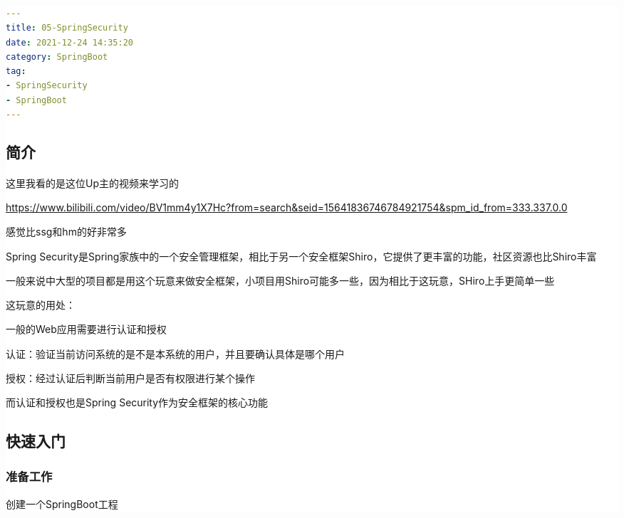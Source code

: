 ```yaml
---
title: 05-SpringSecurity
date: 2021-12-24 14:35:20
category: SpringBoot
tag:
- SpringSecurity
- SpringBoot 
---
```


## 简介

这里我看的是这位Up主的视频来学习的

<https://www.bilibili.com/video/BV1mm4y1X7Hc?from=search&seid=15641836746784921754&spm_id_from=333.337.0.0>

感觉比ssg和hm的好非常多

​Spring Security是Spring家族中的一个安全管理框架，相比于另一个安全框架Shiro，它提供了更丰富的功能，社区资源也比Shiro丰富

​一般来说中大型的项目都是用这个玩意来做安全框架，小项目用Shiro可能多一些，因为相比于这玩意，SHiro上手更简单一些

​这玩意的用处：

​一般的Web应用需要进行认证和授权

​认证：验证当前访问系统的是不是本系统的用户，并且要确认具体是哪个用户

​授权：经过认证后判断当前用户是否有权限进行某个操作

而认证和授权也是Spring Security作为安全框架的核心功能

## 快速入门

### 准备工作

创建一个SpringBoot工程
